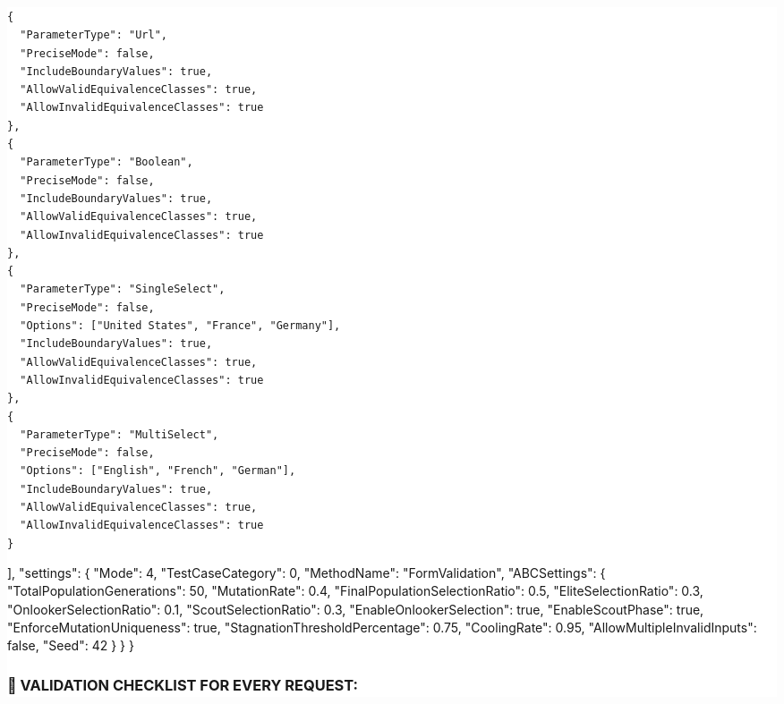     {
      "ParameterType": "Url",
      "PreciseMode": false,
      "IncludeBoundaryValues": true,
      "AllowValidEquivalenceClasses": true,
      "AllowInvalidEquivalenceClasses": true
    },
    {
      "ParameterType": "Boolean",
      "PreciseMode": false,
      "IncludeBoundaryValues": true,
      "AllowValidEquivalenceClasses": true,
      "AllowInvalidEquivalenceClasses": true
    },
    {
      "ParameterType": "SingleSelect",
      "PreciseMode": false,
      "Options": ["United States", "France", "Germany"],
      "IncludeBoundaryValues": true,
      "AllowValidEquivalenceClasses": true,
      "AllowInvalidEquivalenceClasses": true
    },
    {
      "ParameterType": "MultiSelect",
      "PreciseMode": false,
      "Options": ["English", "French", "German"],
      "IncludeBoundaryValues": true,
      "AllowValidEquivalenceClasses": true,
      "AllowInvalidEquivalenceClasses": true
    }
  ],
  "settings": {
    "Mode": 4,
    "TestCaseCategory": 0,
    "MethodName": "FormValidation",
    "ABCSettings": {
      "TotalPopulationGenerations": 50,
      "MutationRate": 0.4,
      "FinalPopulationSelectionRatio": 0.5,
      "EliteSelectionRatio": 0.3,
      "OnlookerSelectionRatio": 0.1,
      "ScoutSelectionRatio": 0.3,
      "EnableOnlookerSelection": true,
      "EnableScoutPhase": true,
      "EnforceMutationUniqueness": true,
      "StagnationThresholdPercentage": 0.75,
      "CoolingRate": 0.95,
      "AllowMultipleInvalidInputs": false,
      "Seed": 42
    }
  }
}
### 🚨 VALIDATION CHECKLIST FOR EVERY REQUEST:
